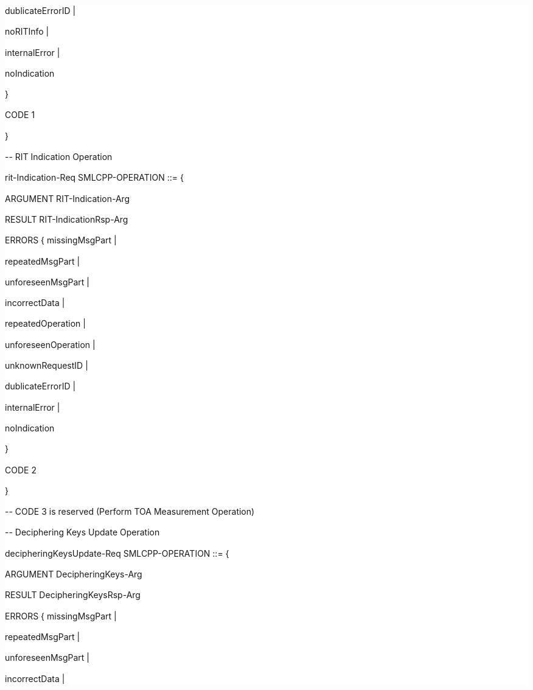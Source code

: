 dublicateErrorID \|

noRITInfo \|

internalError \|

noIndication

}

CODE 1

}

\-- RIT Indication Operation

rit-Indication-Req SMLCPP-OPERATION ::= {

ARGUMENT RIT-Indication-Arg

RESULT RIT-IndicationRsp-Arg

ERRORS { missingMsgPart \|

repeatedMsgPart \|

unforeseenMsgPart \|

incorrectData \|

repeatedOperation \|

unforeseenOperation \|

unknownRequestID \|

dublicateErrorID \|

internalError \|

noIndication

}

CODE 2

}

\-- CODE 3 is reserved (Perform TOA Measurement Operation)

\-- Deciphering Keys Update Operation

decipheringKeysUpdate-Req SMLCPP-OPERATION ::= {

ARGUMENT DecipheringKeys-Arg

RESULT DecipheringKeysRsp-Arg

ERRORS { missingMsgPart \|

repeatedMsgPart \|

unforeseenMsgPart \|

incorrectData \|
